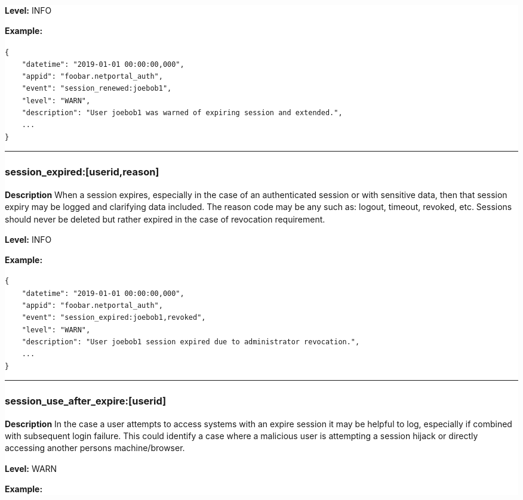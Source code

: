 **Level:**
INFO

**Example:**

```
{
    "datetime": "2019-01-01 00:00:00,000",
    "appid": "foobar.netportal_auth",
    "event": "session_renewed:joebob1",
    "level": "WARN",
    "description": "User joebob1 was warned of expiring session and extended.",
    ...
}
```

---

### session_expired:[userid,reason]

**Description**
When a session expires, especially in the case of an authenticated session or with sensitive data, then that session expiry may be logged and clarifying data included. The reason code may be any such as: logout, timeout, revoked, etc. Sessions should never be deleted but rather expired in the case of revocation requirement.

**Level:**
INFO

**Example:**

```
{
    "datetime": "2019-01-01 00:00:00,000",
    "appid": "foobar.netportal_auth",
    "event": "session_expired:joebob1,revoked",
    "level": "WARN",
    "description": "User joebob1 session expired due to administrator revocation.",
    ...
}
```

---

### session_use_after_expire:[userid]

**Description**
In the case a user attempts to access systems with an expire session it may be helpful to log, especially if combined with subsequent login failure. This could identify a case where a malicious user is attempting a session hijack or directly accessing another persons machine/browser.

**Level:**
WARN

**Example:**
